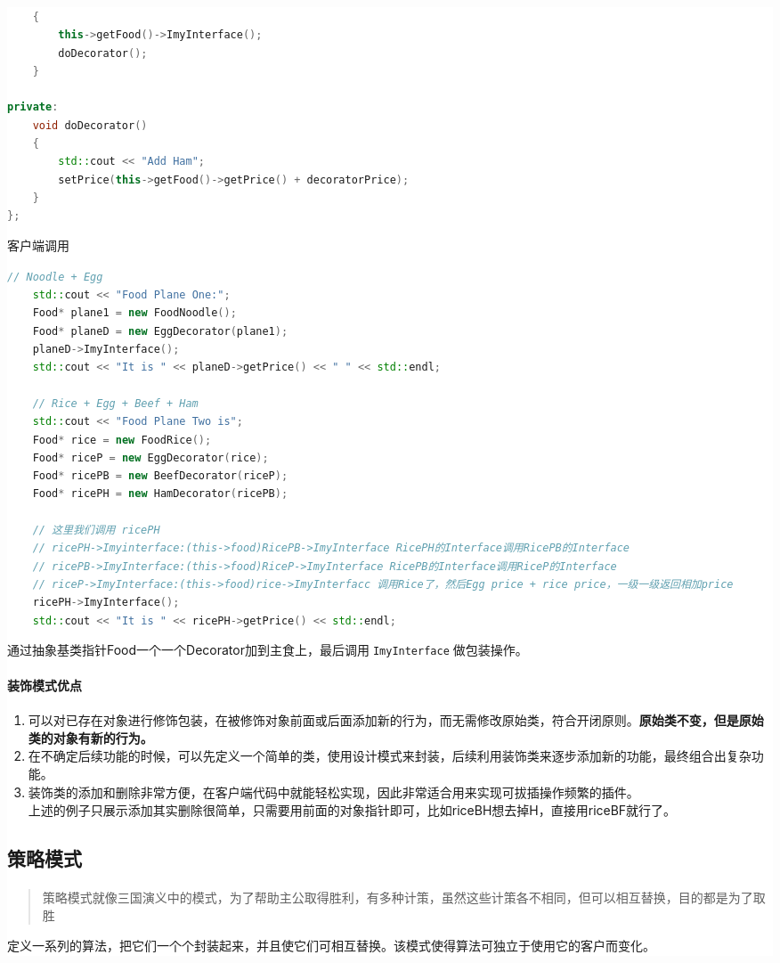 ~~~c++
    {
        this->getFood()->ImyInterface();
        doDecorator();
    }

private:
    void doDecorator()
    {
        std::cout << "Add Ham";
        setPrice(this->getFood()->getPrice() + decoratorPrice);
    }
};
~~~
  
客户端调用  
~~~c++
// Noodle + Egg
    std::cout << "Food Plane One:";
    Food* plane1 = new FoodNoodle(); 
    Food* planeD = new EggDecorator(plane1);
    planeD->ImyInterface();
    std::cout << "It is " << planeD->getPrice() << " " << std::endl;
    
    // Rice + Egg + Beef + Ham
    std::cout << "Food Plane Two is";
    Food* rice = new FoodRice();
    Food* riceP = new EggDecorator(rice);
    Food* ricePB = new BeefDecorator(riceP);
    Food* ricePH = new HamDecorator(ricePB);

    // 这里我们调用 ricePH
    // ricePH->Imyinterface:(this->food)RicePB->ImyInterface RicePH的Interface调用RicePB的Interface
    // ricePB->ImyInterface:(this->food)RiceP->ImyInterface RicePB的Interface调用RiceP的Interface
    // riceP->ImyInterface:(this->food)rice->ImyInterfacc 调用Rice了，然后Egg price + rice price，一级一级返回相加price
    ricePH->ImyInterface();
    std::cout << "It is " << ricePH->getPrice() << std::endl;
~~~
  
通过抽象基类指针Food一个一个Decorator加到主食上，最后调用 `ImyInterface` 做包装操作。
  
#### 装饰模式优点
  
1. 可以对已存在对象进行修饰包装，在被修饰对象前面或后面添加新的行为，而无需修改原始类，符合开闭原则。**原始类不变，但是原始类的对象有新的行为。**  
2. 在不确定后续功能的时候，可以先定义一个简单的类，使用设计模式来封装，后续利用装饰类来逐步添加新的功能，最终组合出复杂功能。  
3. 装饰类的添加和删除非常方便，在客户端代码中就能轻松实现，因此非常适合用来实现可拔插操作频繁的插件。  
   上述的例子只展示添加其实删除很简单，只需要用前面的对象指针即可，比如riceBH想去掉H，直接用riceBF就行了。
  
## 策略模式
  
> 策略模式就像三国演义中的模式，为了帮助主公取得胜利，有多种计策，虽然这些计策各不相同，但可以相互替换，目的都是为了取胜
  
定义一系列的算法，把它们一个个封装起来，并且使它们可相互替换。该模式使得算法可独立于使用它的客户而变化。
  